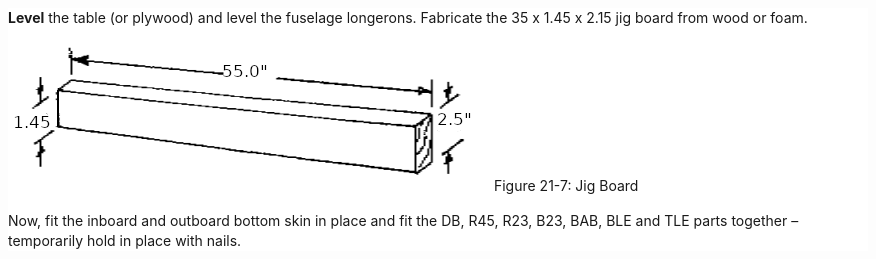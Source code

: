 **Level** the table (or plywood) and level the fuselage longerons.
Fabricate the 35 x 1.45 x 2.15 jig board from wood or foam.

![jig board](../images/21/21_19.png) Figure 21-7: Jig Board

Now, fit the inboard and outboard bottom skin in place and fit the DB, R45, R23, B23, BAB, BLE and TLE parts together – temporarily hold in place with nails.
